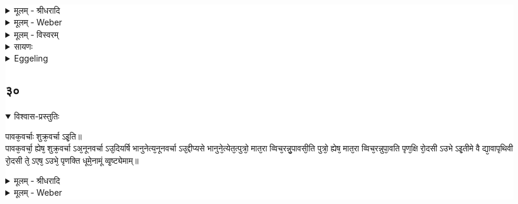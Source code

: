 <details><summary>मूलम् - श्रीधरादि</summary></details>

<details><summary>मूलम् - Weber</summary></details>

<details><summary>मूलम् - विस्वरम्</summary></details>

<details><summary>सायणः</summary></details>

<details><summary>Eggeling</summary></details>


## ३०


<details open><summary>विश्वास-प्रस्तुतिः</summary>

पावक᳘वर्चाः शुक्र᳘वर्चा ऽइ᳘ति॥  
पावक᳘वर्चा᳘ ह्येष᳘ शुक्र᳘वर्चा ऽअ᳘नूनवर्चा ऽउ᳘दियर्षि भानुनेत्य᳘नूनवर्चा ऽउ᳘द्दीप्यसे भानुने᳘त्येत᳘त्पुत्रो᳘ मात᳘रा व्विच᳘रन्नु᳘पावसी᳘ति पुत्रो᳘ ह्येष᳘ मात᳘रा व्विच᳘रन्नुपा᳘वति पृण᳘क्षि रो᳘दसी ऽउभे ऽइ᳘तीमे वै द्या᳘वापृथिवी रो᳘दसी ते᳘ ऽएष᳘ ऽउभे᳘ पृणक्ति धूमे᳘नामूं व्वृ᳘ष्ट्येमाम्॥
</details>

<details><summary>मूलम् - श्रीधरादि</summary></details>

<details><summary>मूलम् - Weber</summary>

